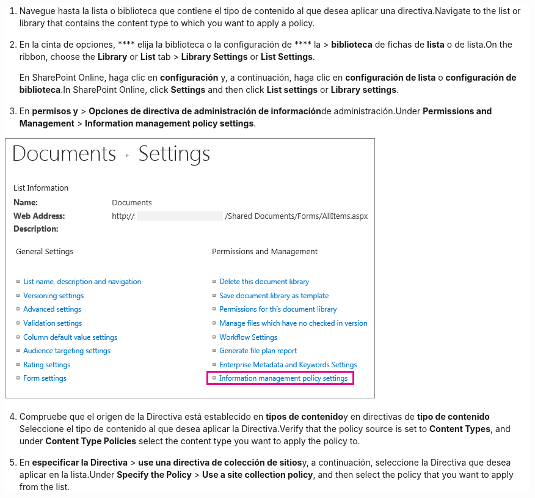 1. <span data-ttu-id="d8f2b-263">Navegue hasta la lista o biblioteca que contiene el tipo de contenido al que desea aplicar una directiva.</span><span class="sxs-lookup"><span data-stu-id="d8f2b-263">Navigate to the list or library that contains the content type to which you want to apply a policy.</span></span>
    
2. <span data-ttu-id="d8f2b-264">En la cinta de opciones, \*\*\*\* elija la biblioteca o la configuración de \*\*\*\* la \> **biblioteca** de fichas de **lista** o de lista.</span><span class="sxs-lookup"><span data-stu-id="d8f2b-264">On the ribbon, choose the **Library** or **List** tab \> **Library Settings** or **List Settings**.</span></span>
    
    <span data-ttu-id="d8f2b-265">En SharePoint Online, haga clic en **configuración** y, a continuación, haga clic en **configuración de lista** o **configuración de biblioteca**.</span><span class="sxs-lookup"><span data-stu-id="d8f2b-265">In SharePoint Online, click **Settings** and then click **List settings** or **Library settings**.</span></span> 
    
3. <span data-ttu-id="d8f2b-266">En **permisos y** \> **Opciones de directiva de administración de información**de administración.</span><span class="sxs-lookup"><span data-stu-id="d8f2b-266">Under **Permissions and Management** \> **Information management policy settings**.</span></span>
  
![Vínculo directivas de administración de la información en la página de configuración de la biblioteca de documentos](media/9fa6d366-6aab-49e1-a05c-898ac6f536e6.png)
  
4. <span data-ttu-id="d8f2b-268">Compruebe que el origen de la Directiva está establecido en **tipos de contenido**y en directivas de **tipo de contenido** Seleccione el tipo de contenido al que desea aplicar la Directiva.</span><span class="sxs-lookup"><span data-stu-id="d8f2b-268">Verify that the policy source is set to **Content Types**, and under **Content Type Policies** select the content type you want to apply the policy to.</span></span> 
    
5. <span data-ttu-id="d8f2b-269">En **especificar la Directiva** \> **use una directiva de colección de sitios**y, a continuación, seleccione la Directiva que desea aplicar en la lista.</span><span class="sxs-lookup"><span data-stu-id="d8f2b-269">Under **Specify the Policy** \> **Use a site collection policy**, and then select the policy that you want to apply from the list.</span></span> 
    